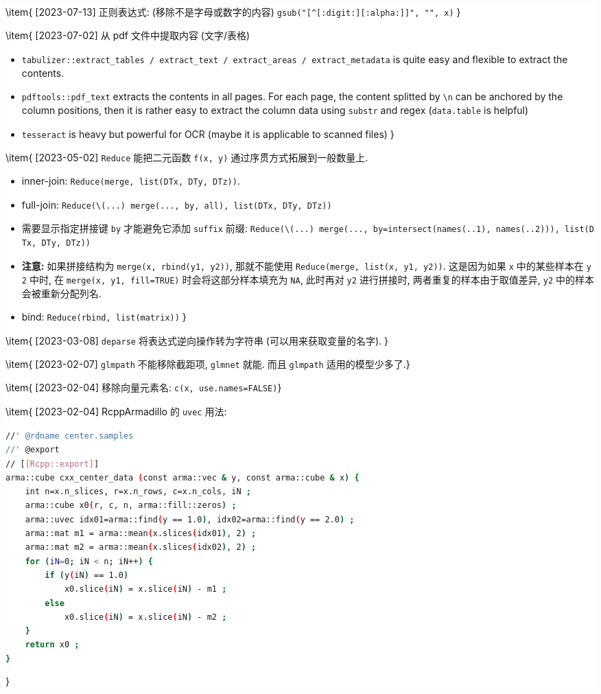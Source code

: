 
\item{ [2023-07-13] 正则表达式: (移除不是字母或数字的内容) `gsub("[^[:digit:][:alpha:]]", "", x)` }


\item{ [2023-07-02] 从 pdf 文件中提取内容 (文字/表格)

* `tabulizer::extract_tables / extract_text / extract_areas / extract_metadata` is quite easy and flexible to extract the contents.

* `pdftools::pdf_text` extracts the contents in all pages. For each page, the content splitted by `\n` can be anchored by the column positions, then it is rather easy to extract the column data using `substr` and regex (`data.table` is helpful)

* `tesseract` is heavy but powerful for OCR (maybe it is applicable to scanned files)
}


\item{ [2023-05-02] `Reduce` 能把二元函数 `f(x, y)` 通过序贯方式拓展到一般数量上.

* inner-join: `Reduce(merge, list(DTx, DTy, DTz))`. 
* full-join: `Reduce(\(...) merge(..., by, all), list(DTx, DTy, DTz))`
* 需要显示指定拼接键 `by` 才能避免它添加 `suffix` 前缀: `Reduce(\(...) merge(..., by=intersect(names(..1), names(..2))), list(DTx, DTy, DTz))`
* **注意:** 如果拼接结构为 `merge(x, rbind(y1, y2))`, 那就不能使用 `Reduce(merge, list(x, y1, y2))`. 这是因为如果 `x` 中的某些样本在 `y2` 中时, 在 `merge(x, y1, fill=TRUE)` 时会将这部分样本填充为 `NA`, 此时再对 `y2` 进行拼接时, 两者重复的样本由于取值差异, `y2` 中的样本会被重新分配列名.

* bind: `Reduce(rbind, list(matrix))`
}

\item{ [2023-03-08] `deparse` 将表达式逆向操作转为字符串 (可以用来获取变量的名字). }

\item{ [2023-02-07] `glmpath` 不能移除截距项, `glmnet` 就能. 而且 `glmpath` 适用的模型少多了.}

\item{ [2023-02-04] 移除向量元素名: `c(x, use.names=FALSE)`}

\item{ [2023-02-04] RcppArmadillo 的 `uvec` 用法:

```bash
//' @rdname center.samples
//' @export
// [[Rcpp::export]]
arma::cube cxx_center_data (const arma::vec & y, const arma::cube & x) {
    int n=x.n_slices, r=x.n_rows, c=x.n_cols, iN ;
    arma::cube x0(r, c, n, arma::fill::zeros) ;
    arma::uvec idx01=arma::find(y == 1.0), idx02=arma::find(y == 2.0) ;
    arma::mat m1 = arma::mean(x.slices(idx01), 2) ;
    arma::mat m2 = arma::mean(x.slices(idx02), 2) ;
    for (iN=0; iN < n; iN++) {
        if (y(iN) == 1.0)
            x0.slice(iN) = x.slice(iN) - m1 ;
        else 
            x0.slice(iN) = x.slice(iN) - m2 ;
    }
    return x0 ;
}
```
}
